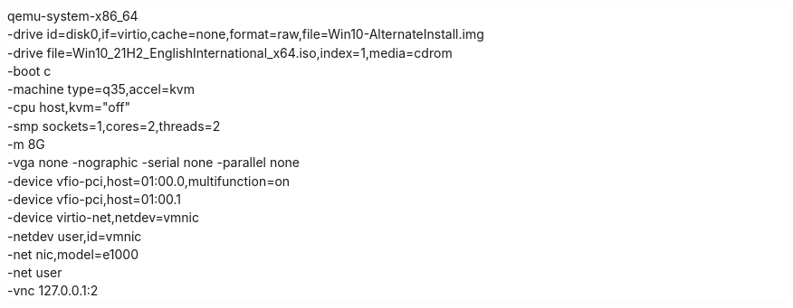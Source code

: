 qemu-system-x86_64 \
  -drive id=disk0,if=virtio,cache=none,format=raw,file=Win10-AlternateInstall.img \
  -drive file=Win10_21H2_EnglishInternational_x64.iso,index=1,media=cdrom \
  -boot c \
  -machine type=q35,accel=kvm \
  -cpu host,kvm="off" \
  -smp sockets=1,cores=2,threads=2 \
  -m 8G \
  -vga none -nographic -serial none -parallel none \
  -device vfio-pci,host=01:00.0,multifunction=on \
  -device vfio-pci,host=01:00.1 \
  -device virtio-net,netdev=vmnic \
  -netdev user,id=vmnic \
  -net nic,model=e1000 \
  -net user \
  -vnc 127.0.0.1:2


